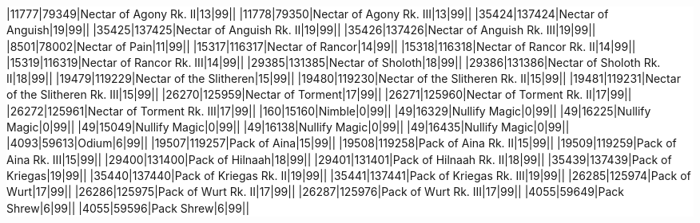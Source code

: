 |11777|79349|Nectar of Agony Rk. II|13|99||
|11778|79350|Nectar of Agony Rk. III|13|99||
|35424|137424|Nectar of Anguish|19|99||
|35425|137425|Nectar of Anguish Rk. II|19|99||
|35426|137426|Nectar of Anguish Rk. III|19|99||
|8501|78002|Nectar of Pain|11|99||
|15317|116317|Nectar of Rancor|14|99||
|15318|116318|Nectar of Rancor Rk. II|14|99||
|15319|116319|Nectar of Rancor Rk. III|14|99||
|29385|131385|Nectar of Sholoth|18|99||
|29386|131386|Nectar of Sholoth Rk. II|18|99||
|19479|119229|Nectar of the Slitheren|15|99||
|19480|119230|Nectar of the Slitheren Rk. II|15|99||
|19481|119231|Nectar of the Slitheren Rk. III|15|99||
|26270|125959|Nectar of Torment|17|99||
|26271|125960|Nectar of Torment Rk. II|17|99||
|26272|125961|Nectar of Torment Rk. III|17|99||
|160|15160|Nimble|0|99||
|49|16329|Nullify Magic|0|99||
|49|16225|Nullify Magic|0|99||
|49|15049|Nullify Magic|0|99||
|49|16138|Nullify Magic|0|99||
|49|16435|Nullify Magic|0|99||
|4093|59613|Odium|6|99||
|19507|119257|Pack of Aina|15|99||
|19508|119258|Pack of Aina Rk. II|15|99||
|19509|119259|Pack of Aina Rk. III|15|99||
|29400|131400|Pack of Hilnaah|18|99||
|29401|131401|Pack of Hilnaah Rk. II|18|99||
|35439|137439|Pack of Kriegas|19|99||
|35440|137440|Pack of Kriegas Rk. II|19|99||
|35441|137441|Pack of Kriegas Rk. III|19|99||
|26285|125974|Pack of Wurt|17|99||
|26286|125975|Pack of Wurt Rk. II|17|99||
|26287|125976|Pack of Wurt Rk. III|17|99||
|4055|59649|Pack Shrew|6|99||
|4055|59596|Pack Shrew|6|99||
